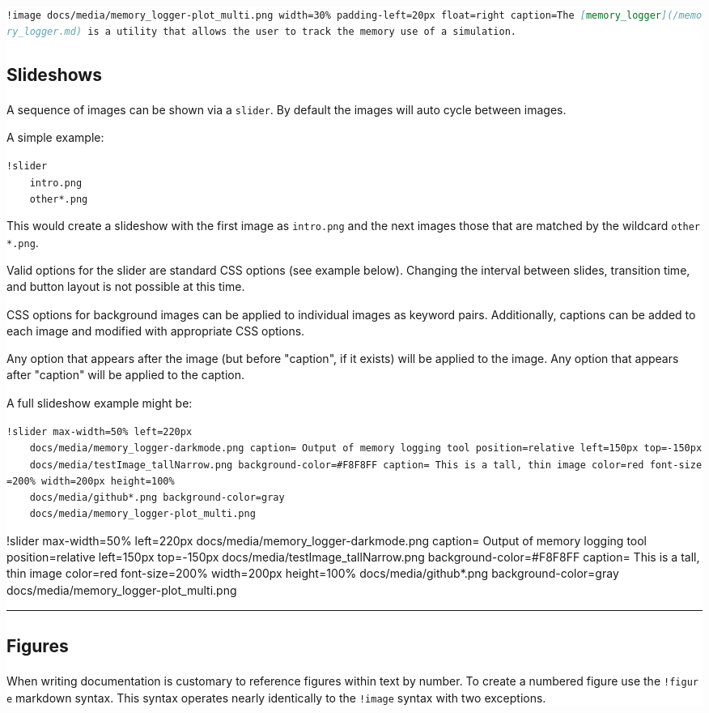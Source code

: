 ```markdown
!image docs/media/memory_logger-plot_multi.png width=30% padding-left=20px float=right caption=The [memory_logger](/memory_logger.md) is a utility that allows the user to track the memory use of a simulation.
```

## Slideshows
A sequence of images can be shown via a `slider`.
By default the images will auto cycle between images.

A simple example:

```markdown
!slider
    intro.png
    other*.png
```

This would create a slideshow with the first image as `intro.png` and the next images those that are matched by the wildcard `other*.png`.

Valid options for the slider are standard CSS options (see example below).  Changing
the interval between slides, transition time, and button layout is not possible
at this time.

CSS options for background images can be applied to individual images as keyword
pairs.  Additionally, captions can be added to each image and
modified with appropriate CSS options.

Any option that appears after the image (but before "caption", if it exists)
will be applied to the image.  Any option that
appears after "caption" will be applied to the caption.

A full slideshow example might be:
```markdown
!slider max-width=50% left=220px
    docs/media/memory_logger-darkmode.png caption= Output of memory logging tool position=relative left=150px top=-150px
    docs/media/testImage_tallNarrow.png background-color=#F8F8FF caption= This is a tall, thin image color=red font-size=200% width=200px height=100%
    docs/media/github*.png background-color=gray
    docs/media/memory_logger-plot_multi.png
```

!slider max-width=50% left=220px
    docs/media/memory_logger-darkmode.png caption= Output of memory logging tool position=relative left=150px top=-150px
    docs/media/testImage_tallNarrow.png background-color=#F8F8FF caption= This is a tall, thin image color=red font-size=200% width=200px height=100%
    docs/media/github*.png background-color=gray
    docs/media/memory_logger-plot_multi.png

---

## Figures
When writing documentation is customary to reference figures within text by number. To create a numbered figure use
the `!figure` markdown syntax. This syntax operates nearly identically to the `!image` syntax with two exceptions.
